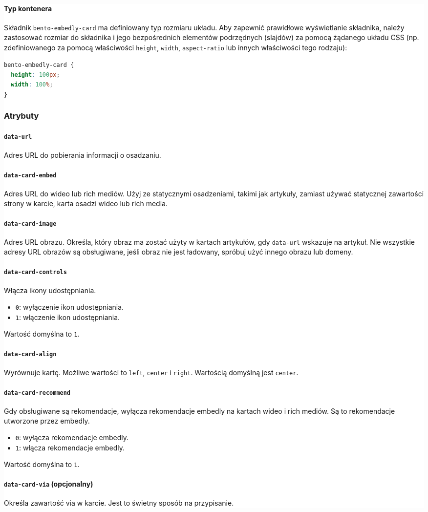 #### Typ kontenera

Składnik `bento-embedly-card` ma definiowany typ rozmiaru układu. Aby zapewnić prawidłowe wyświetlanie składnika, należy zastosować rozmiar do składnika i jego bezpośrednich elementów podrzędnych (slajdów) za pomocą żądanego układu CSS (np. zdefiniowanego za pomocą właściwości `height`, `width`, `aspect-ratio` lub innych właściwości tego rodzaju):

```css
bento-embedly-card {
  height: 100px;
  width: 100%;
}
```

### Atrybuty

#### `data-url`

Adres URL do pobierania informacji o osadzaniu.

#### `data-card-embed`

Adres URL do wideo lub rich mediów. Użyj ze statycznymi osadzeniami, takimi jak artykuły, zamiast używać statycznej zawartości strony w karcie, karta osadzi wideo lub rich media.

#### `data-card-image`

Adres URL obrazu. Określa, który obraz ma zostać użyty w kartach artykułów, gdy `data-url` wskazuje na artykuł. Nie wszystkie adresy URL obrazów są obsługiwane, jeśli obraz nie jest ładowany, spróbuj użyć innego obrazu lub domeny.

#### `data-card-controls`

Włącza ikony udostępniania.

-   `0`: wyłączenie ikon udostępniania.
-   `1`: włączenie ikon udostępniania.

Wartość domyślna to `1`.

#### `data-card-align`

Wyrównuje kartę. Możliwe wartości to `left`, `center` i `right`. Wartością domyślną jest `center`.

#### `data-card-recommend`

Gdy obsługiwane są rekomendacje, wyłącza rekomendacje embedly na kartach wideo i rich mediów. Są to rekomendacje utworzone przez embedly.

-   `0`: wyłącza rekomendacje embedly.
-   `1`: włącza rekomendacje embedly.

Wartość domyślna to `1`.

#### `data-card-via` (opcjonalny)

Określa zawartość via w karcie. Jest to świetny sposób na przypisanie.
